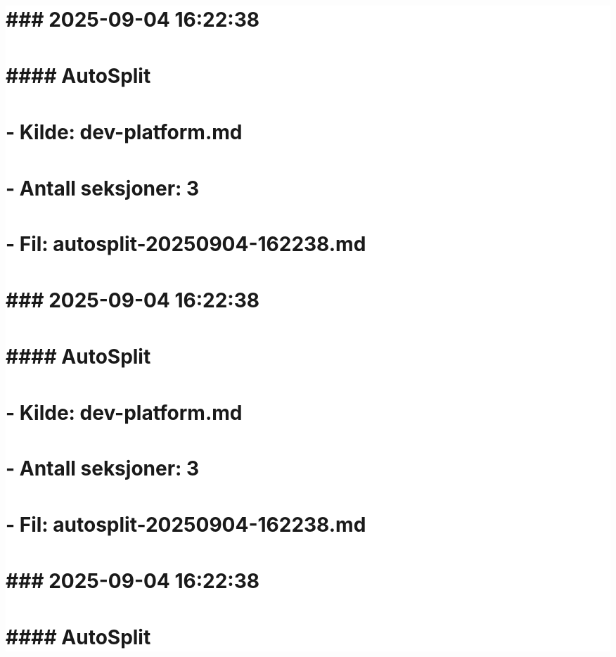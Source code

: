 #

# \### 2025-09-04 16:22:38

# \#### AutoSplit

# \- Kilde: dev-platform.md

# \- Antall seksjoner: 3

# \- Fil: autosplit-20250904-162238.md

#

#

#

#

# \### 2025-09-04 16:22:38

# \#### AutoSplit

# \- Kilde: dev-platform.md

# \- Antall seksjoner: 3

# \- Fil: autosplit-20250904-162238.md

#

#

#

#

# \### 2025-09-04 16:22:38

# \#### AutoSplit
